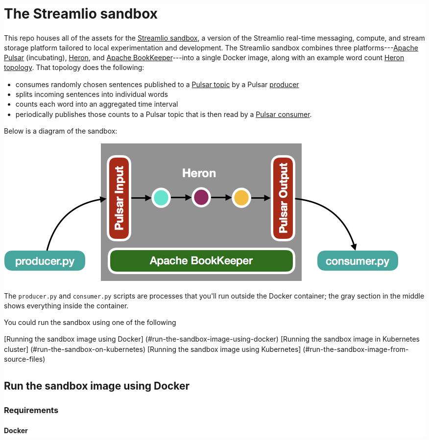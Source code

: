 # The Streamlio sandbox

This repo houses all of the assets for the [Streamlio sandbox](https://streaml.io/docs/getting-started), a version of the Streamlio real-time messaging, compute, and stream storage platform tailored to local experimentation and development. The Streamlio sandbox combines three platforms---[Apache Pulsar](https://pulsar.incubator.apache.org) (incubating), [Heron](https://twitter.github.io/heron), and [Apache BookKeeper](https://bookkeeper.apache.org)---into a single Docker image, along with an example word count [Heron topology](https://twitter.github.io/heron/docs/concepts/topologies/). That topology does the following:

* consumes randomly chosen sentences published to a [Pulsar topic](http://pulsar.incubator.apache.org/docs/latest/getting-started/ConceptsAndArchitecture/#producers-consumers-topics-and-subscriptions) by a Pulsar [producer](producer.py)
* splits incoming sentences into individual words
* counts each word into an aggregated time interval
* periodically publishes those counts to a Pulsar topic that is then read by a [Pulsar consumer](consumer.py).

Below is a diagram of the sandbox:

![Streamlio sandbox diagram](images/SandboxDiagram.png)

The `producer.py` and `consumer.py` scripts are processes that you'll run outside the Docker container; the gray section in the middle shows everything inside the container.

You could run the sandbox using one of the following 
  
  [Running the sandbox image using Docker] (#run-the-sandbox-image-using-docker)
  [Running the sandbox image in Kubernetes cluster] (#run-the-sandbox-on-kubernetes)
  [Running the sandbox image using Kubernetes] (#run-the-sandbox-image-from-source-files)

## Run the sandbox image using Docker

### Requirements

#### Docker
